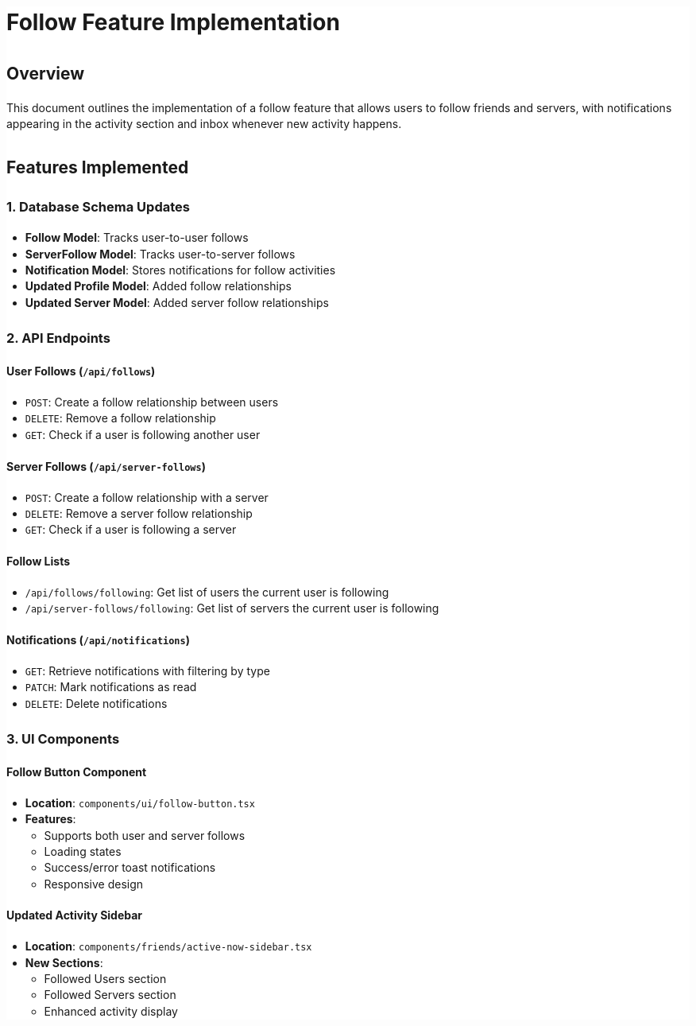 # Follow Feature Implementation

## Overview
This document outlines the implementation of a follow feature that allows users to follow friends and servers, with notifications appearing in the activity section and inbox whenever new activity happens.

## Features Implemented

### 1. Database Schema Updates
- **Follow Model**: Tracks user-to-user follows
- **ServerFollow Model**: Tracks user-to-server follows  
- **Notification Model**: Stores notifications for follow activities
- **Updated Profile Model**: Added follow relationships
- **Updated Server Model**: Added server follow relationships

### 2. API Endpoints

#### User Follows (`/api/follows`)
- `POST`: Create a follow relationship between users
- `DELETE`: Remove a follow relationship
- `GET`: Check if a user is following another user

#### Server Follows (`/api/server-follows`)
- `POST`: Create a follow relationship with a server
- `DELETE`: Remove a server follow relationship
- `GET`: Check if a user is following a server

#### Follow Lists
- `/api/follows/following`: Get list of users the current user is following
- `/api/server-follows/following`: Get list of servers the current user is following

#### Notifications (`/api/notifications`)
- `GET`: Retrieve notifications with filtering by type
- `PATCH`: Mark notifications as read
- `DELETE`: Delete notifications

### 3. UI Components

#### Follow Button Component
- **Location**: `components/ui/follow-button.tsx`
- **Features**: 
  - Supports both user and server follows
  - Loading states
  - Success/error toast notifications
  - Responsive design

#### Updated Activity Sidebar
- **Location**: `components/friends/active-now-sidebar.tsx`
- **New Sections**:
  - Followed Users section
  - Followed Servers section
  - Enhanced activity display
